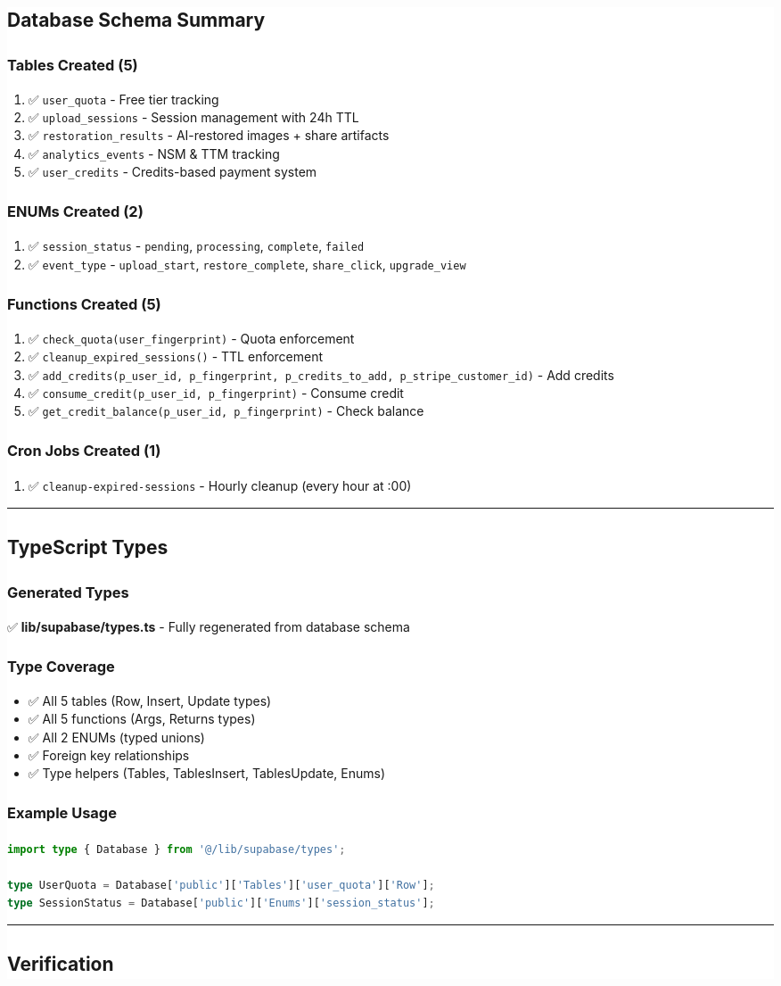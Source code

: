 ## Database Schema Summary

### Tables Created (5)
1. ✅ `user_quota` - Free tier tracking
2. ✅ `upload_sessions` - Session management with 24h TTL
3. ✅ `restoration_results` - AI-restored images + share artifacts
4. ✅ `analytics_events` - NSM & TTM tracking
5. ✅ `user_credits` - Credits-based payment system

### ENUMs Created (2)
1. ✅ `session_status` - `pending`, `processing`, `complete`, `failed`
2. ✅ `event_type` - `upload_start`, `restore_complete`, `share_click`, `upgrade_view`

### Functions Created (5)
1. ✅ `check_quota(user_fingerprint)` - Quota enforcement
2. ✅ `cleanup_expired_sessions()` - TTL enforcement
3. ✅ `add_credits(p_user_id, p_fingerprint, p_credits_to_add, p_stripe_customer_id)` - Add credits
4. ✅ `consume_credit(p_user_id, p_fingerprint)` - Consume credit
5. ✅ `get_credit_balance(p_user_id, p_fingerprint)` - Check balance

### Cron Jobs Created (1)
1. ✅ `cleanup-expired-sessions` - Hourly cleanup (every hour at :00)

---

## TypeScript Types

### Generated Types
✅ **lib/supabase/types.ts** - Fully regenerated from database schema

### Type Coverage
- ✅ All 5 tables (Row, Insert, Update types)
- ✅ All 5 functions (Args, Returns types)
- ✅ All 2 ENUMs (typed unions)
- ✅ Foreign key relationships
- ✅ Type helpers (Tables, TablesInsert, TablesUpdate, Enums)

### Example Usage
```typescript
import type { Database } from '@/lib/supabase/types';

type UserQuota = Database['public']['Tables']['user_quota']['Row'];
type SessionStatus = Database['public']['Enums']['session_status'];
```

---

## Verification
